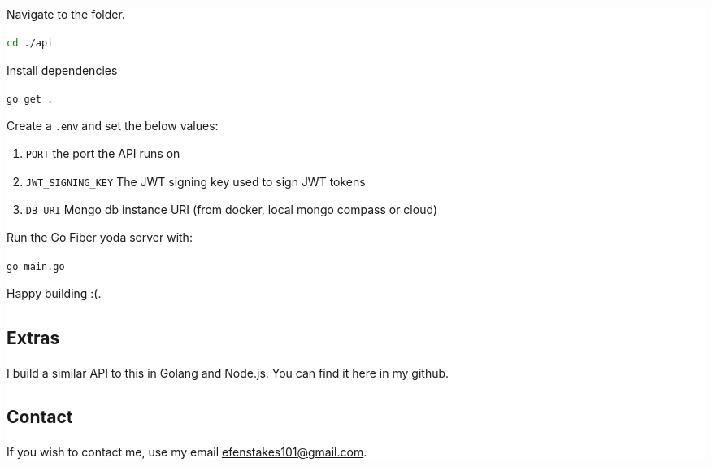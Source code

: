 Navigate to the folder.

```sh
cd ./api
```

Install dependencies
```sh
go get .
```

Create a `.env` and set the below values:

1. `PORT` the port the API runs on

2. `JWT_SIGNING_KEY` The JWT signing key used to sign JWT tokens

3. `DB_URI` Mongo db instance URI (from docker, local mongo compass or cloud)


Run the Go Fiber yoda server with:
```sh
go main.go
```


Happy building :(.

## Extras
I build a similar API to this in Golang and Node.js. You can find it here in my github.


## Contact
If you wish to contact me, use my email efenstakes101@gmail.com.
